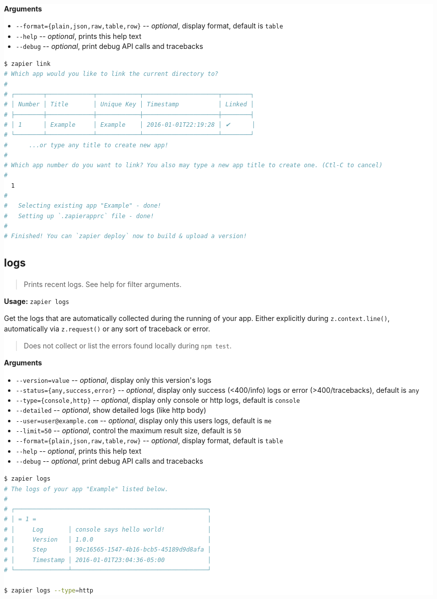 **Arguments**



* `--format={plain,json,raw,table,row}` -- _optional_, display format, default is `table`
* `--help` -- _optional_, prints this help text
* `--debug` -- _optional_, print debug API calls and tracebacks

```bash
$ zapier link
# Which app would you like to link the current directory to?
#
# ┌────────┬─────────────┬────────────┬─────────────────────┬────────┐
# │ Number │ Title       │ Unique Key │ Timestamp           │ Linked │
# ├────────┼─────────────┼────────────┼─────────────────────┼────────┤
# │ 1      │ Example     │ Example    │ 2016-01-01T22:19:28 │ ✔      │
# └────────┴─────────────┴────────────┴─────────────────────┴────────┘
#      ...or type any title to create new app!
#
# Which app number do you want to link? You also may type a new app title to create one. (Ctl-C to cancel)
#
  1
#
#   Selecting existing app "Example" - done!
#   Setting up `.zapierapprc` file - done!
#
# Finished! You can `zapier deploy` now to build & upload a version!
```


## logs

  > Prints recent logs. See help for filter arguments.

  **Usage:** `zapier logs`

  Get the logs that are automatically collected during the running of your app. Either explicitly during `z.context.line()`, automatically via `z.request()` or any sort of traceback or error.

> Does not collect or list the errors found locally during `npm test`.

**Arguments**


* `--version=value` -- _optional_, display only this version's logs
* `--status={any,success,error}` -- _optional_, display only success (<400/info) logs or error (>400/tracebacks), default is `any`
* `--type={console,http}` -- _optional_, display only console or http logs, default is `console`
* `--detailed` -- _optional_, show detailed logs (like http body)
* `--user=user@example.com` -- _optional_, display only this users logs, default is `me`
* `--limit=50` -- _optional_, control the maximum result size, default is `50`
* `--format={plain,json,raw,table,row}` -- _optional_, display format, default is `table`
* `--help` -- _optional_, prints this help text
* `--debug` -- _optional_, print debug API calls and tracebacks

```bash
$ zapier logs
# The logs of your app "Example" listed below.
#
# ┌──────────────────────────────────────────────────────┐
# │ = 1 =                                                │
# │     Log       │ console says hello world!            │
# │     Version   │ 1.0.0                                │
# │     Step      │ 99c16565-1547-4b16-bcb5-45189d9d8afa │
# │     Timestamp │ 2016-01-01T23:04:36-05:00            │
# └───────────────┴──────────────────────────────────────┘

$ zapier logs --type=http
```